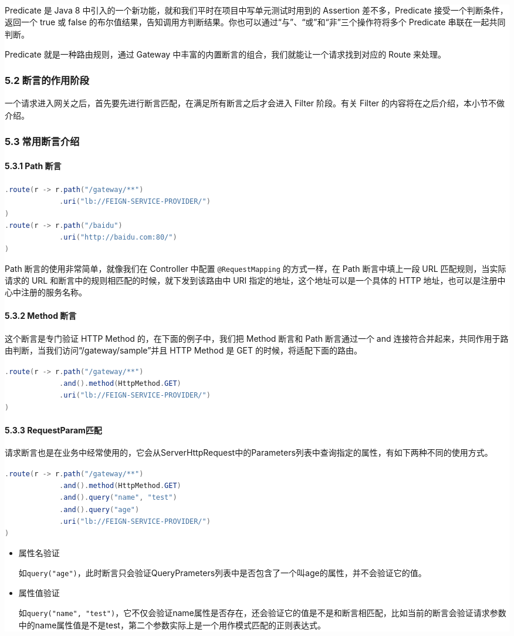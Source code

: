 Predicate 是 Java 8 中引入的一个新功能，就和我们平时在项目中写单元测试时用到的 Assertion 差不多，Predicate 接受一个判断条件，返回一个 true 或 false 的布尔值结果，告知调用方判断结果。你也可以通过“与”、“或”和“非”三个操作符将多个 Predicate 串联在一起共同判断。

Predicate 就是一种路由规则，通过 Gateway 中丰富的内置断言的组合，我们就能让一个请求找到对应的 Route 来处理。

### 5.2 断言的作用阶段

一个请求进入网关之后，首先要先进行断言匹配，在满足所有断言之后才会进入 Filter 阶段。有关 Filter 的内容将在之后介绍，本小节不做介绍。

### 5.3 常用断言介绍

#### 5.3.1 Path 断言

```java
.route(r -> r.path("/gateway/**")
             .uri("lb://FEIGN-SERVICE-PROVIDER/")
)
.route(r -> r.path("/baidu")
             .uri("http://baidu.com:80/")
)
```

Path 断言的使用非常简单，就像我们在 Controller 中配置 `@RequestMapping` 的方式一样，在 Path 断言中填上一段 URL 匹配规则，当实际请求的 URL 和断言中的规则相匹配的时候，就下发到该路由中 URI 指定的地址，这个地址可以是一个具体的 HTTP 地址，也可以是注册中心中注册的服务名称。

#### 5.3.2 Method 断言

这个断言是专门验证 HTTP Method 的，在下面的例子中，我们把 Method 断言和 Path 断言通过一个 and 连接符合并起来，共同作用于路由判断，当我们访问“/gateway/sample”并且 HTTP Method 是 GET 的时候，将适配下面的路由。

```java
.route(r -> r.path("/gateway/**")
             .and().method(HttpMethod.GET)
             .uri("lb://FEIGN-SERVICE-PROVIDER/")
)
```

#### 5.3.3 RequestParam匹配

请求断言也是在业务中经常使用的，它会从ServerHttpRequest中的Parameters列表中查询指定的属性，有如下两种不同的使用方式。

```java
.route(r -> r.path("/gateway/**")
             .and().method(HttpMethod.GET)
             .and().query("name", "test")
             .and().query("age")
             .uri("lb://FEIGN-SERVICE-PROVIDER/")
)
```

- 属性名验证

  如`query("age")`，此时断言只会验证QueryPrameters列表中是否包含了一个叫age的属性，并不会验证它的值。

- 属性值验证

  如`query("name", "test")`，它不仅会验证name属性是否存在，还会验证它的值是不是和断言相匹配，比如当前的断言会验证请求参数中的name属性值是不是test，第二个参数实际上是一个用作模式匹配的正则表达式。
